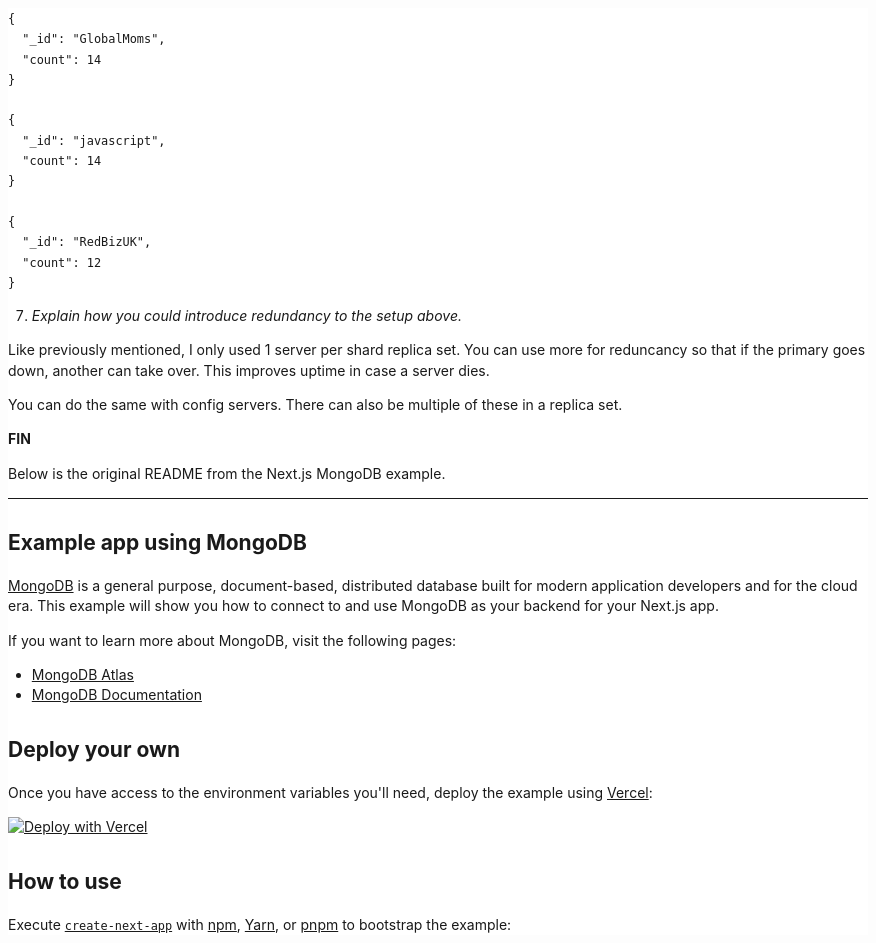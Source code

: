 ```
{
  "_id": "GlobalMoms",
  "count": 14
}

{
  "_id": "javascript",
  "count": 14
}

{
  "_id": "RedBizUK",
  "count": 12
}
```

7. *Explain how you could introduce redundancy to the setup above.*

Like previously mentioned, I only used 1 server per shard replica set. You can use more for reduncancy so that if the primary goes down, another can take over. This improves uptime in case a server dies.

You can do the same with config servers. There can also be multiple of these in a replica set.

**FIN**

Below is the original README from the Next.js MongoDB example.

***

## Example app using MongoDB

[MongoDB](https://www.mongodb.com/) is a general purpose, document-based, distributed database built for modern application developers and for the cloud era. This example will show you how to connect to and use MongoDB as your backend for your Next.js app.

If you want to learn more about MongoDB, visit the following pages:

- [MongoDB Atlas](https://mongodb.com/atlas)
- [MongoDB Documentation](https://docs.mongodb.com/)

## Deploy your own

Once you have access to the environment variables you'll need, deploy the example using [Vercel](https://vercel.com?utm_source=github&utm_medium=readme&utm_campaign=next-example):

[![Deploy with Vercel](https://vercel.com/button)](https://vercel.com/new/clone?project-name=with-mongodb&repository-name=with-mongodb&repository-url=https%3A%2F%2Fgithub.com%2Fvercel%2Fnext.js%2Ftree%2Fcanary%2Fexamples%2Fwith-mongodb&integration-ids=oac_jnzmjqM10gllKmSrG0SGrHOH)

## How to use

Execute [`create-next-app`](https://github.com/vercel/next.js/tree/canary/packages/create-next-app) with [npm](https://docs.npmjs.com/cli/init), [Yarn](https://yarnpkg.com/lang/en/docs/cli/create/), or [pnpm](https://pnpm.io) to bootstrap the example:
